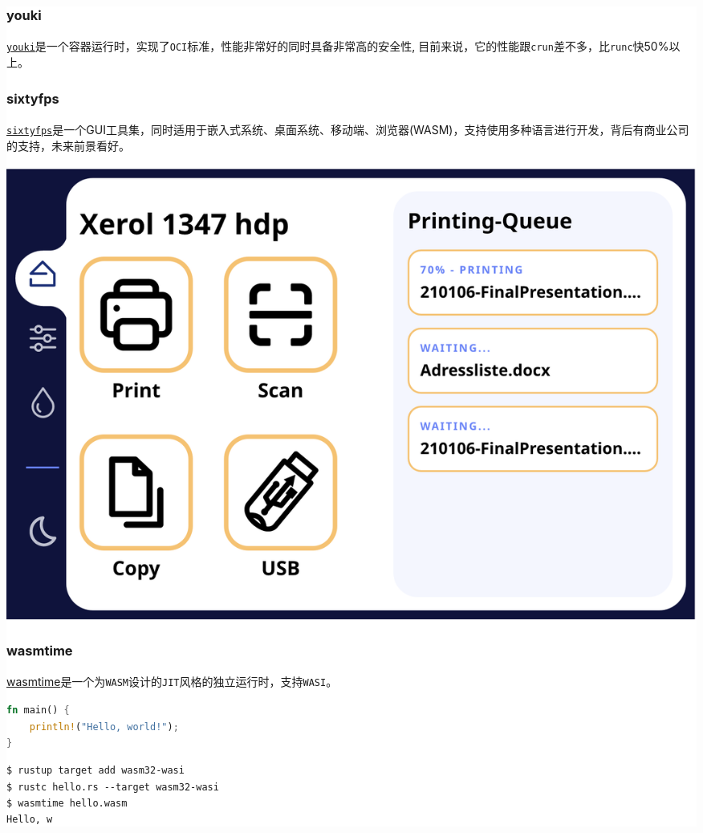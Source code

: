 ### youki
[`youki`](https://github.com/containers/youki)是一个容器运行时，实现了`OCI`标准，性能非常好的同时具备非常高的安全性, 目前来说，它的性能跟`crun`差不多，比`runc`快50%以上。


### sixtyfps
[`sixtyfps`](https://github.com/sixtyfpsui/sixtyfps)是一个GUI工具集，同时适用于嵌入式系统、桌面系统、移动端、浏览器(WASM)，支持使用多种语言进行开发，背后有商业公司的支持，未来前景看好。

<img alt="sixtyfps screenshot" width="100%" src="./img/superstar/sixtyfps.png" class="center"  />

### wasmtime
[wasmtime](https://github.com/bytecodealliance/wasmtime)是一个为`WASM`设计的`JIT`风格的独立运行时，支持`WASI`。

```rust
fn main() {
    println!("Hello, world!");
}
```

```shell
$ rustup target add wasm32-wasi
$ rustc hello.rs --target wasm32-wasi
$ wasmtime hello.wasm
Hello, w
```
